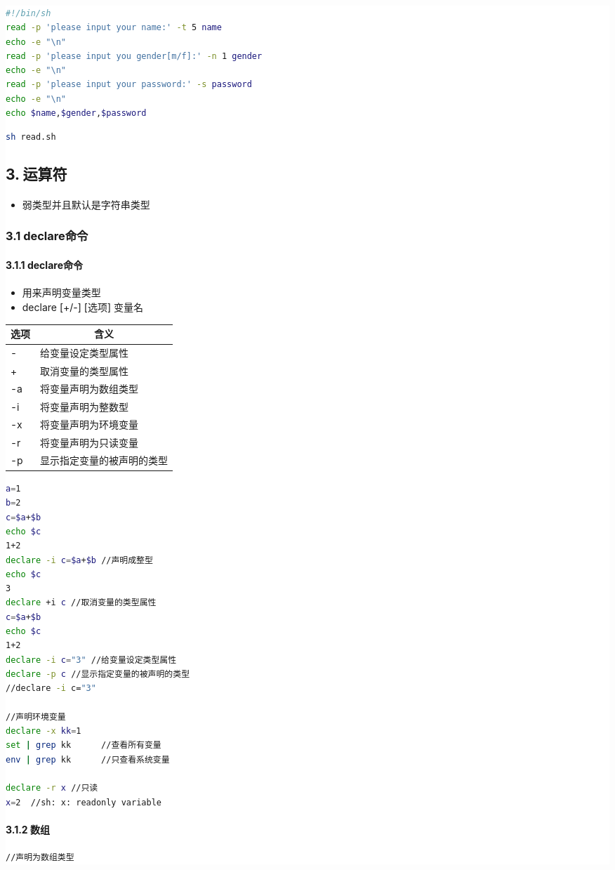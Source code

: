 ```sh
#!/bin/sh
read -p 'please input your name:' -t 5 name
echo -e "\n"
read -p 'please input you gender[m/f]:' -n 1 gender
echo -e "\n"
read -p 'please input your password:' -s password
echo -e "\n"
echo $name,$gender,$password
```
```sh
sh read.sh
```
## 3. 运算符
- 弱类型并且默认是字符串类型
### 3.1 declare命令
#### 3.1.1 declare命令
- 用来声明变量类型
- declare [+/-] [选项] 变量名

| 选项 | 含义 |
| --- | --- |
| - | 给变量设定类型属性 |
| + | 取消变量的类型属性 |
| -a | 将变量声明为数组类型 |
| -i | 将变量声明为整数型 |
| -x | 将变量声明为环境变量 |
| -r | 将变量声明为只读变量 |
| -p | 显示指定变量的被声明的类型 |

```sh
a=1
b=2
c=$a+$b
echo $c
1+2
declare -i c=$a+$b //声明成整型
echo $c
3
declare +i c //取消变量的类型属性
c=$a+$b
echo $c
1+2
declare -i c="3" //给变量设定类型属性
declare -p c //显示指定变量的被声明的类型
//declare -i c="3"

//声明环境变量
declare -x kk=1
set | grep kk      //查看所有变量
env | grep kk      //只查看系统变量

declare -r x //只读
x=2  //sh: x: readonly variable
```
#### 3.1.2 数组
```sh
//声明为数组类型
```